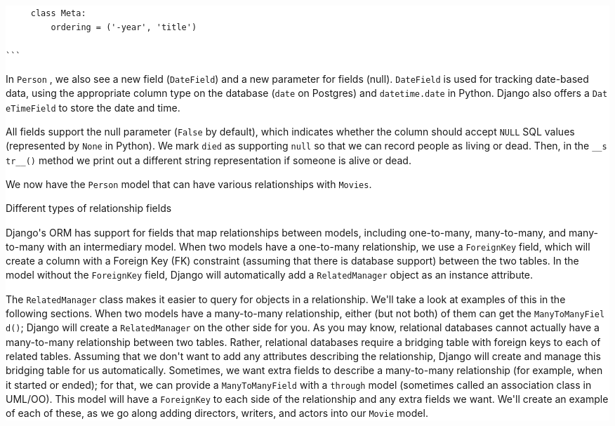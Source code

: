          class Meta:
             ordering = ('-year', 'title')

    ```
    

In `Person` , we also see a new field (`DateField`) and a new parameter for fields (null). `DateField` is used for tracking date-based data, using the appropriate column type on the database (`date` on Postgres) and `datetime.date` in Python. Django also offers a `DateTimeField` to store the date and time.

All fields support the null parameter (`False` by default), which indicates whether the column should accept `NULL` SQL values (represented by `None` in Python). We mark `died` as supporting `null` so that we can record people as living or dead. Then, in the `__str__()` method we print out a different string representation if someone is alive or dead.

We now have the `Person` model that can have various relationships with `Movies`.

Different types of relationship fields

Django's ORM has support for fields that map relationships between models, including one-to-many, many-to-many, and many-to-many with an intermediary model. When two models have a one-to-many relationship, we use a `ForeignKey` field, which will create a column with a Foreign Key (FK) constraint (assuming that there is database support) between the two tables. In the model without the `ForeignKey` field, Django will automatically add a `RelatedManager` object as an instance attribute.

The `RelatedManager` class makes it easier to query for objects in a relationship. We'll take a look at examples of this in the following sections. When two models have a many-to-many relationship, either (but not both) of them can get the `ManyToManyField()`; Django will create a `RelatedManager` on the other side for you. As you may know, relational databases cannot actually have a many-to-many relationship between two tables. Rather, relational databases require a bridging table with foreign keys to each of related tables. Assuming that we don't want to add any attributes describing the relationship, Django will create and manage this bridging table for us automatically. Sometimes, we want extra fields to describe a many-to-many relationship (for example, when it started or ended); for that, we can provide a `ManyToManyField` with a `through` model (sometimes called an association class in UML/OO). This model will have a `ForeignKey` to each side of the relationship and any extra fields we want. We'll create an example of each of these, as we go along adding directors, writers, and actors into our `Movie` model.

